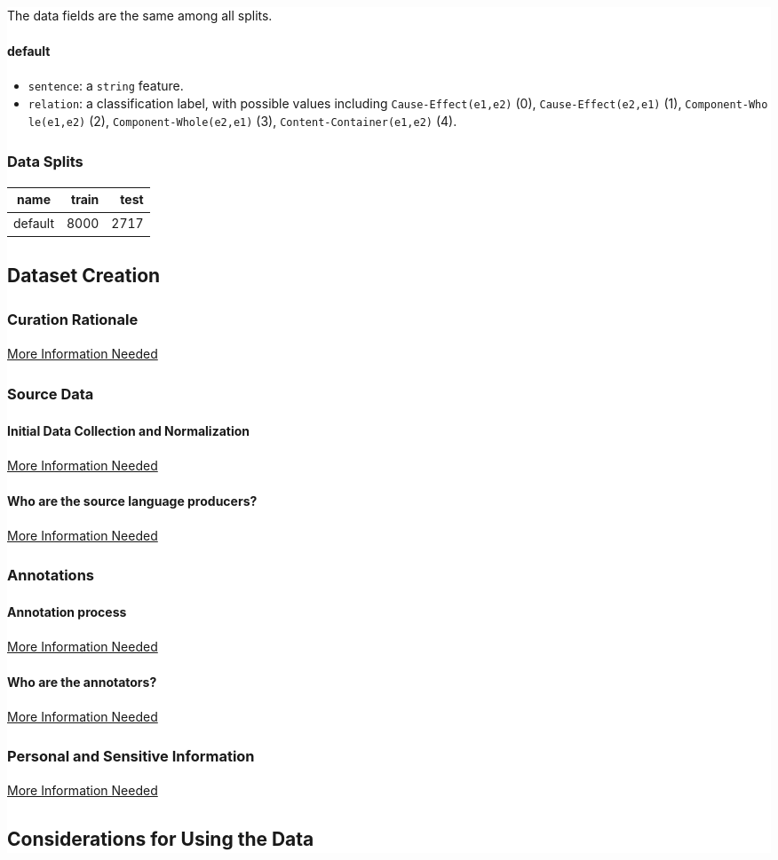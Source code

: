 The data fields are the same among all splits.

#### default
- `sentence`: a `string` feature.
- `relation`: a classification label, with possible values including `Cause-Effect(e1,e2)` (0), `Cause-Effect(e2,e1)` (1), `Component-Whole(e1,e2)` (2), `Component-Whole(e2,e1)` (3), `Content-Container(e1,e2)` (4).

### Data Splits

| name  |train|test|
|-------|----:|---:|
|default| 8000|2717|

## Dataset Creation

### Curation Rationale

[More Information Needed](https://github.com/huggingface/datasets/blob/master/CONTRIBUTING.md#how-to-contribute-to-the-dataset-cards)

### Source Data

#### Initial Data Collection and Normalization

[More Information Needed](https://github.com/huggingface/datasets/blob/master/CONTRIBUTING.md#how-to-contribute-to-the-dataset-cards)

#### Who are the source language producers?

[More Information Needed](https://github.com/huggingface/datasets/blob/master/CONTRIBUTING.md#how-to-contribute-to-the-dataset-cards)

### Annotations

#### Annotation process

[More Information Needed](https://github.com/huggingface/datasets/blob/master/CONTRIBUTING.md#how-to-contribute-to-the-dataset-cards)

#### Who are the annotators?

[More Information Needed](https://github.com/huggingface/datasets/blob/master/CONTRIBUTING.md#how-to-contribute-to-the-dataset-cards)

### Personal and Sensitive Information

[More Information Needed](https://github.com/huggingface/datasets/blob/master/CONTRIBUTING.md#how-to-contribute-to-the-dataset-cards)

## Considerations for Using the Data
